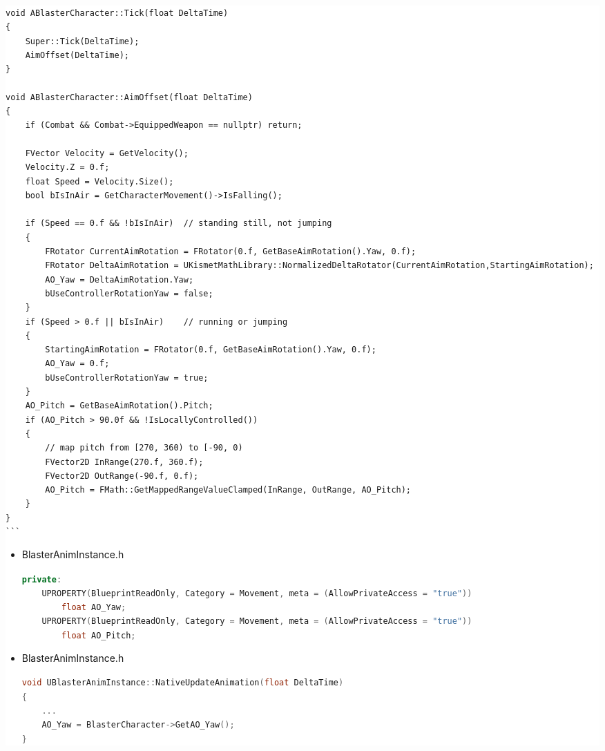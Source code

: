     void ABlasterCharacter::Tick(float DeltaTime)
    {
        Super::Tick(DeltaTime);
        AimOffset(DeltaTime);
    }

    void ABlasterCharacter::AimOffset(float DeltaTime)
    {
        if (Combat && Combat->EquippedWeapon == nullptr) return;
        
        FVector Velocity = GetVelocity();
        Velocity.Z = 0.f;
        float Speed = Velocity.Size();
        bool bIsInAir = GetCharacterMovement()->IsFalling();

        if (Speed == 0.f && !bIsInAir)	// standing still, not jumping
        {
            FRotator CurrentAimRotation = FRotator(0.f, GetBaseAimRotation().Yaw, 0.f);
            FRotator DeltaAimRotation = UKismetMathLibrary::NormalizedDeltaRotator(CurrentAimRotation,StartingAimRotation);
            AO_Yaw = DeltaAimRotation.Yaw;
            bUseControllerRotationYaw = false;
        }
        if (Speed > 0.f || bIsInAir)	// running or jumping
        {
            StartingAimRotation = FRotator(0.f, GetBaseAimRotation().Yaw, 0.f);
            AO_Yaw = 0.f;
            bUseControllerRotationYaw = true;
        }
	    AO_Pitch = GetBaseAimRotation().Pitch;
        if (AO_Pitch > 90.0f && !IsLocallyControlled())
        {
            // map pitch from [270, 360) to [-90, 0)
            FVector2D InRange(270.f, 360.f);
            FVector2D OutRange(-90.f, 0.f);
            AO_Pitch = FMath::GetMappedRangeValueClamped(InRange, OutRange, AO_Pitch);
        }
    }
    ```
- BlasterAnimInstance.h
    ``` C++
    private:
        UPROPERTY(BlueprintReadOnly, Category = Movement, meta = (AllowPrivateAccess = "true"))
            float AO_Yaw;
        UPROPERTY(BlueprintReadOnly, Category = Movement, meta = (AllowPrivateAccess = "true"))
            float AO_Pitch;
    ```
- BlasterAnimInstance.h
    ``` C++
    void UBlasterAnimInstance::NativeUpdateAnimation(float DeltaTime)
    {
        ...
        AO_Yaw = BlasterCharacter->GetAO_Yaw();
    }
    ```
